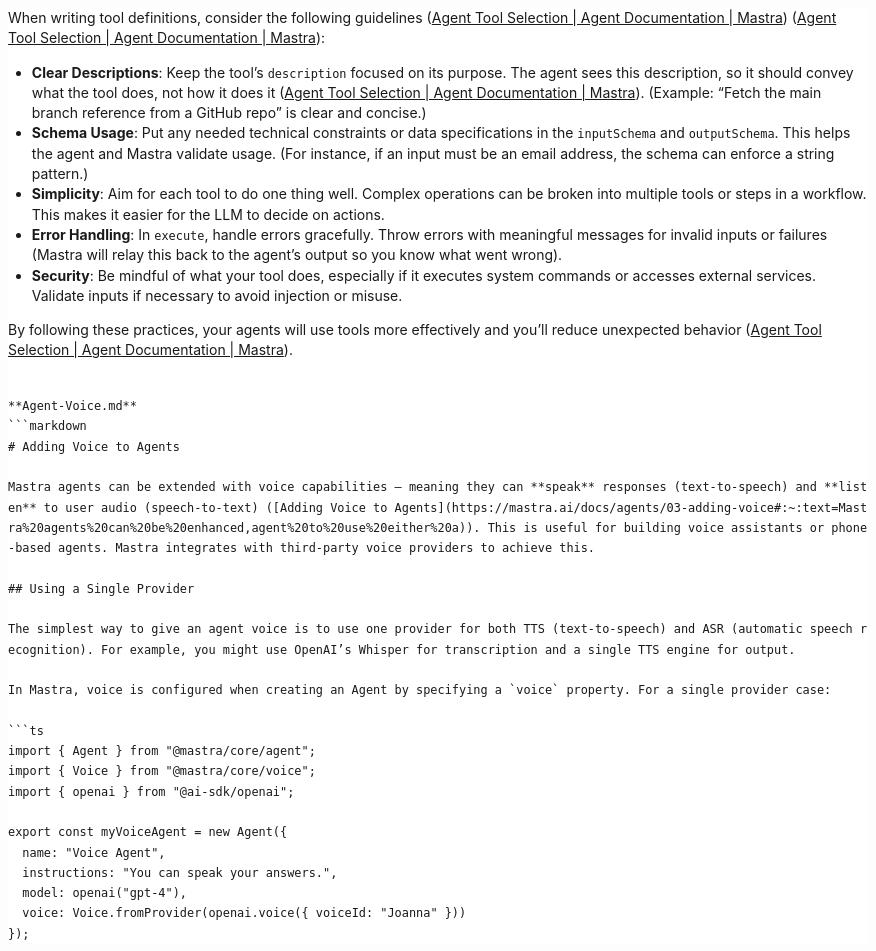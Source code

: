 When writing tool definitions, consider the following guidelines ([Agent Tool Selection | Agent Documentation | Mastra](https://mastra.ai/docs/agents/02-adding-tools#:~:text=Tool%20Design%20Best%20Practices)) ([Agent Tool Selection | Agent Documentation | Mastra](https://mastra.ai/docs/agents/02-adding-tools#:~:text=Parameter%20Schemas)):

- **Clear Descriptions**: Keep the tool’s `description` focused on its purpose. The agent sees this description, so it should convey what the tool does, not how it does it ([Agent Tool Selection | Agent Documentation | Mastra](https://mastra.ai/docs/agents/02-adding-tools#:~:text=Tool%20Descriptions)). (Example: “Fetch the main branch reference from a GitHub repo” is clear and concise.)
- **Schema Usage**: Put any needed technical constraints or data specifications in the `inputSchema` and `outputSchema`. This helps the agent and Mastra validate usage. (For instance, if an input must be an email address, the schema can enforce a string pattern.)
- **Simplicity**: Aim for each tool to do one thing well. Complex operations can be broken into multiple tools or steps in a workflow. This makes it easier for the LLM to decide on actions.
- **Error Handling**: In `execute`, handle errors gracefully. Throw errors with meaningful messages for invalid inputs or failures (Mastra will relay this back to the agent’s output so you know what went wrong).
- **Security**: Be mindful of what your tool does, especially if it executes system commands or accesses external services. Validate inputs if necessary to avoid injection or misuse.

By following these practices, your agents will use tools more effectively and you’ll reduce unexpected behavior ([Agent Tool Selection | Agent Documentation | Mastra](https://mastra.ai/docs/agents/02-adding-tools#:~:text=Agent%20Interaction%20Patterns)).
```

**Agent-Voice.md**  
```markdown
# Adding Voice to Agents

Mastra agents can be extended with voice capabilities – meaning they can **speak** responses (text-to-speech) and **listen** to user audio (speech-to-text) ([Adding Voice to Agents](https://mastra.ai/docs/agents/03-adding-voice#:~:text=Mastra%20agents%20can%20be%20enhanced,agent%20to%20use%20either%20a)). This is useful for building voice assistants or phone-based agents. Mastra integrates with third-party voice providers to achieve this.

## Using a Single Provider

The simplest way to give an agent voice is to use one provider for both TTS (text-to-speech) and ASR (automatic speech recognition). For example, you might use OpenAI’s Whisper for transcription and a single TTS engine for output.

In Mastra, voice is configured when creating an Agent by specifying a `voice` property. For a single provider case:

```ts
import { Agent } from "@mastra/core/agent";
import { Voice } from "@mastra/core/voice";
import { openai } from "@ai-sdk/openai";

export const myVoiceAgent = new Agent({
  name: "Voice Agent",
  instructions: "You can speak your answers.",
  model: openai("gpt-4"),
  voice: Voice.fromProvider(openai.voice({ voiceId: "Joanna" }))
});
``` 
